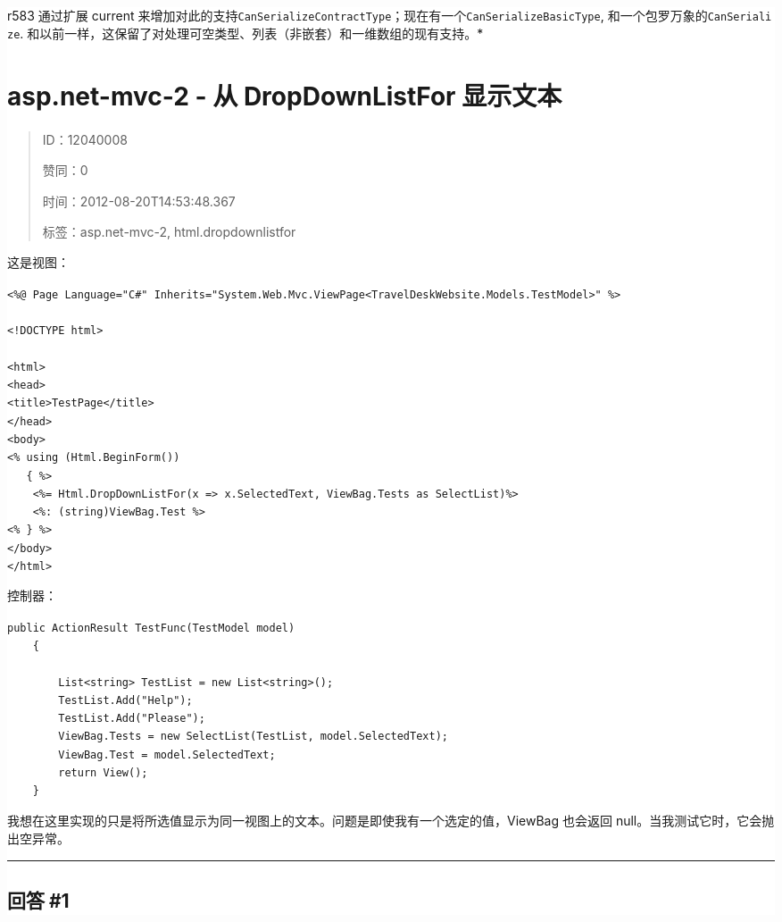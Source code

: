 r583 通过扩展 current 来增加对此的支持`CanSerializeContractType`；现在有一个`CanSerializeBasicType`, 和一个包罗万象的`CanSerialize`. 和以前一样，这保留了对处理可空类型、列表（非嵌套）和一维数组的现有支持。*

# asp.net-mvc-2 - 从 DropDownListFor 显示文本

> ID：12040008
> 
> 赞同：0
> 
> 时间：2012-08-20T14:53:48.367
> 
> 标签：asp.net-mvc-2, html.dropdownlistfor

这是视图：

```
<%@ Page Language="C#" Inherits="System.Web.Mvc.ViewPage<TravelDeskWebsite.Models.TestModel>" %>

<!DOCTYPE html>

<html>
<head>
<title>TestPage</title>
</head>
<body>
<% using (Html.BeginForm())
   { %>
    <%= Html.DropDownListFor(x => x.SelectedText, ViewBag.Tests as SelectList)%>
    <%: (string)ViewBag.Test %>
<% } %>
</body>
</html> 
```

控制器：

```
public ActionResult TestFunc(TestModel model)
    {

        List<string> TestList = new List<string>();
        TestList.Add("Help");
        TestList.Add("Please");
        ViewBag.Tests = new SelectList(TestList, model.SelectedText);
        ViewBag.Test = model.SelectedText;
        return View();
    } 
```

我想在这里实现的只是将所选值显示为同一视图上的文本。问题是即使我有一个选定的值，ViewBag 也会返回 null。当我测试它时，它会抛出空异常。

* * *

## 回答 #1
